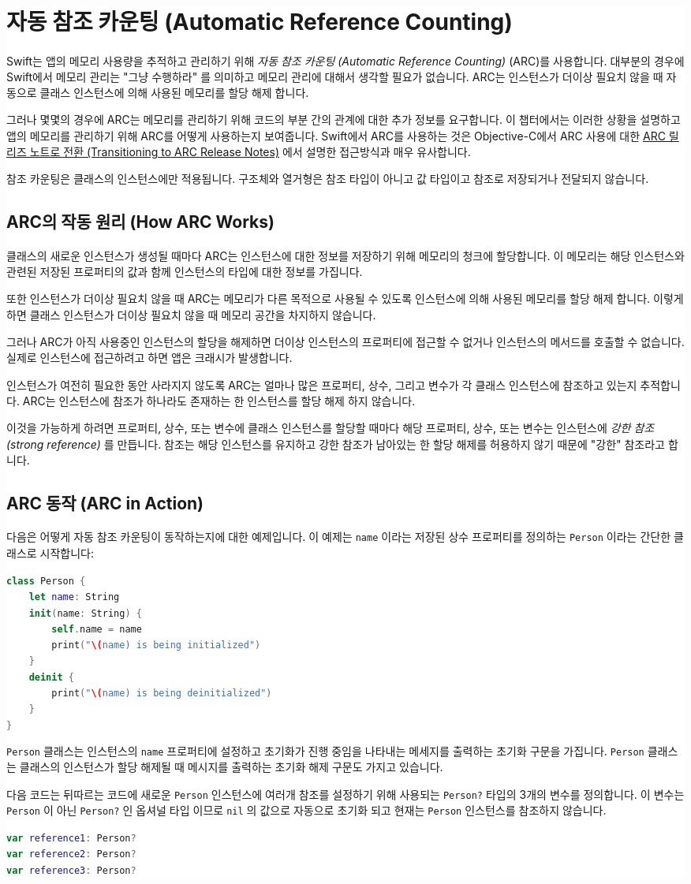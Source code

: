 # 자동 참조 카운팅 \(Automatic Reference Counting\)

Swift는 앱의 메모리 사용량을 추적하고 관리하기 위해 _자동 참조 카운팅 \(Automatic Reference Counting\)_ \(ARC\)를 사용합니다. 대부분의 경우에 Swift에서 메모리 관리는 "그냥 수행하라" 를 의미하고 메모리 관리에 대해서 생각할 필요가 없습니다. ARC는 인스턴스가 더이상 필요치 않을 때 자동으로 클래스 인스턴스에 의해 사용된 메모리를 할당 해제 합니다.

그러나 몇몇의 경우에 ARC는 메모리를 관리하기 위해 코드의 부분 간의 관계에 대한 추가 정보를 요구합니다. 이 챕터에서는 이러한 상황을 설명하고 앱의 메모리를 관리하기 위해 ARC를 어떻게 사용하는지 보여줍니다. Swift에서 ARC를 사용하는 것은 Objective-C에서 ARC 사용에 대한 [ARC 릴리즈 노트로 전환 \(Transitioning to ARC Release Notes\)](https://developer.apple.com/library/content/releasenotes/ObjectiveC/RN-TransitioningToARC/Introduction/Introduction.html) 에서 설명한 접근방식과 매우 유사합니다.

참조 카운팅은 클래스의 인스턴스에만 적용됩니다. 구조체와 열거형은 참조 타입이 아니고 값 타입이고 참조로 저장되거나 전달되지 않습니다.

## ARC의 작동 원리 \(How ARC Works\)

클래스의 새로운 인스턴스가 생성될 때마다 ARC는 인스턴스에 대한 정보를 저장하기 위해 메모리의 청크에 할당합니다. 이 메모리는 해당 인스턴스와 관련된 저장된 프로퍼티의 값과 함께 인스턴스의 타입에 대한 정보를 가집니다.

또한 인스턴스가 더이상 필요치 않을 때 ARC는 메모리가 다른 목적으로 사용될 수 있도록 인스턴스에 의해 사용된 메모리를 할당 해제 합니다. 이렇게 하면 클래스 인스턴스가 더이상 필요치 않을 때 메모리 공간을 차지하지 않습니다.

그러나 ARC가 아직 사용중인 인스턴스의 할당을 해제하면 더이상 인스턴스의 프로퍼티에 접근할 수 없거나 인스턴스의 메서드를 호출할 수 없습니다. 실제로 인스턴스에 접근하려고 하면 앱은 크래시가 발생합니다.

인스턴스가 여전히 필요한 동안 사라지지 않도록 ARC는 얼마나 많은 프로퍼티, 상수, 그리고 변수가 각 클래스 인스턴스에 참조하고 있는지 추적합니다. ARC는 인스턴스에 참조가 하나라도 존재하는 한 인스턴스를 할당 해제 하지 않습니다.

이것을 가능하게 하려면 프로퍼티, 상수, 또는 변수에 클래스 인스턴스를 할당할 때마다 해당 프로퍼티, 상수, 또는 변수는 인스턴스에 _강한 참조 \(strong reference\)_ 를 만듭니다. 참조는 해당 인스턴스를 유지하고 강한 참조가 남아있는 한 할당 해제를 허용하지 않기 때문에 "강한" 참조라고 합니다.

## ARC 동작 \(ARC in Action\)

다음은 어떻게 자동 참조 카운팅이 동작하는지에 대한 예제입니다. 이 예제는 `name` 이라는 저장된 상수 프로퍼티를 정의하는 `Person` 이라는 간단한 클래스로 시작합니다:

```swift
class Person {
    let name: String
    init(name: String) {
        self.name = name
        print("\(name) is being initialized")
    }
    deinit {
        print("\(name) is being deinitialized")
    }
}
```

`Person` 클래스는 인스턴스의 `name` 프로퍼티에 설정하고 초기화가 진행 중임을 나타내는 메세지를 출력하는 초기화 구문을 가집니다. `Person` 클래스는 클래스의 인스턴스가 할당 해제될 때 메시지를 출력하는 초기화 해제 구문도 가지고 있습니다.

다음 코드는 뒤따르는 코드에 새로운 `Person` 인스턴스에 여러개 참조를 설정하기 위해 사용되는 `Person?` 타입의 3개의 변수를 정의합니다. 이 변수는 `Person` 이 아닌 `Person?` 인 옵셔널 타입 이므로 `nil` 의 값으로 자동으로 초기화 되고 현재는 `Person` 인스턴스를 참조하지 않습니다.

```swift
var reference1: Person?
var reference2: Person?
var reference3: Person?
```
